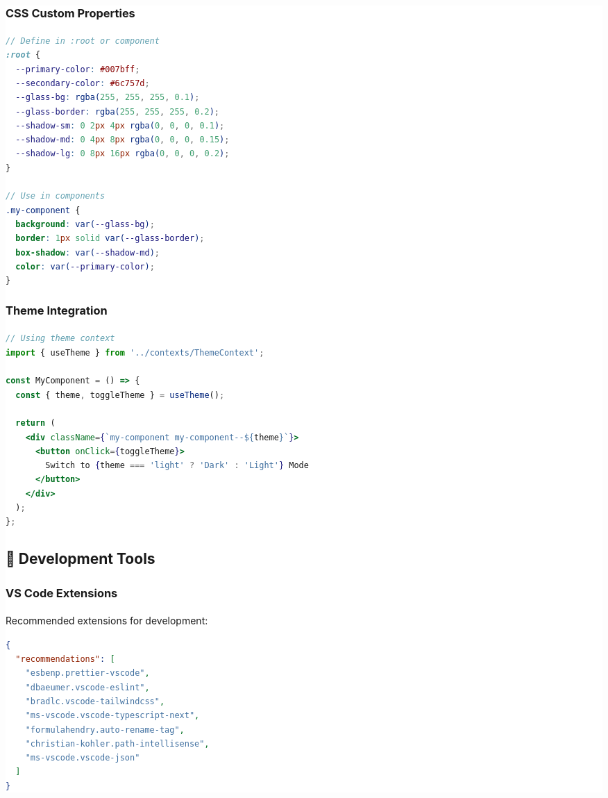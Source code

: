 ### CSS Custom Properties

```scss
// Define in :root or component
:root {
  --primary-color: #007bff;
  --secondary-color: #6c757d;
  --glass-bg: rgba(255, 255, 255, 0.1);
  --glass-border: rgba(255, 255, 255, 0.2);
  --shadow-sm: 0 2px 4px rgba(0, 0, 0, 0.1);
  --shadow-md: 0 4px 8px rgba(0, 0, 0, 0.15);
  --shadow-lg: 0 8px 16px rgba(0, 0, 0, 0.2);
}

// Use in components
.my-component {
  background: var(--glass-bg);
  border: 1px solid var(--glass-border);
  box-shadow: var(--shadow-md);
  color: var(--primary-color);
}
```

### Theme Integration

```jsx
// Using theme context
import { useTheme } from '../contexts/ThemeContext';

const MyComponent = () => {
  const { theme, toggleTheme } = useTheme();
  
  return (
    <div className={`my-component my-component--${theme}`}>
      <button onClick={toggleTheme}>
        Switch to {theme === 'light' ? 'Dark' : 'Light'} Mode
      </button>
    </div>
  );
};
```

## 🔧 Development Tools

### VS Code Extensions

Recommended extensions for development:

```json
{
  "recommendations": [
    "esbenp.prettier-vscode",
    "dbaeumer.vscode-eslint",
    "bradlc.vscode-tailwindcss",
    "ms-vscode.vscode-typescript-next",
    "formulahendry.auto-rename-tag",
    "christian-kohler.path-intellisense",
    "ms-vscode.vscode-json"
  ]
}
```
